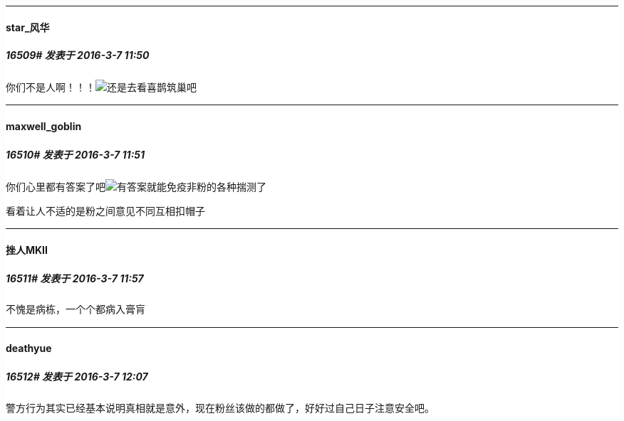 





-----

####  star_风华  
##### 16509#       发表于 2016-3-7 11:50




你们不是人啊！！！<img src="https://static.saraba1st.com/image/smiley/face/38.gif" referrerpolicy="no-referrer">还是去看喜鹊筑巢吧







-----

####  maxwell_goblin  
##### 16510#       发表于 2016-3-7 11:51




你们心里都有答案了吧<img src="https://static.saraba1st.com/image/smiley/face/29.gif" referrerpolicy="no-referrer">有答案就能免疫非粉的各种揣测了

看着让人不适的是粉之间意见不同互相扣帽子







-----

####  挫人MKII  
##### 16511#       发表于 2016-3-7 11:57




不愧是病栋，一个个都病入膏肓







-----

####  deathyue  
##### 16512#       发表于 2016-3-7 12:07




警方行为其实已经基本说明真相就是意外，现在粉丝该做的都做了，好好过自己日子注意安全吧。




